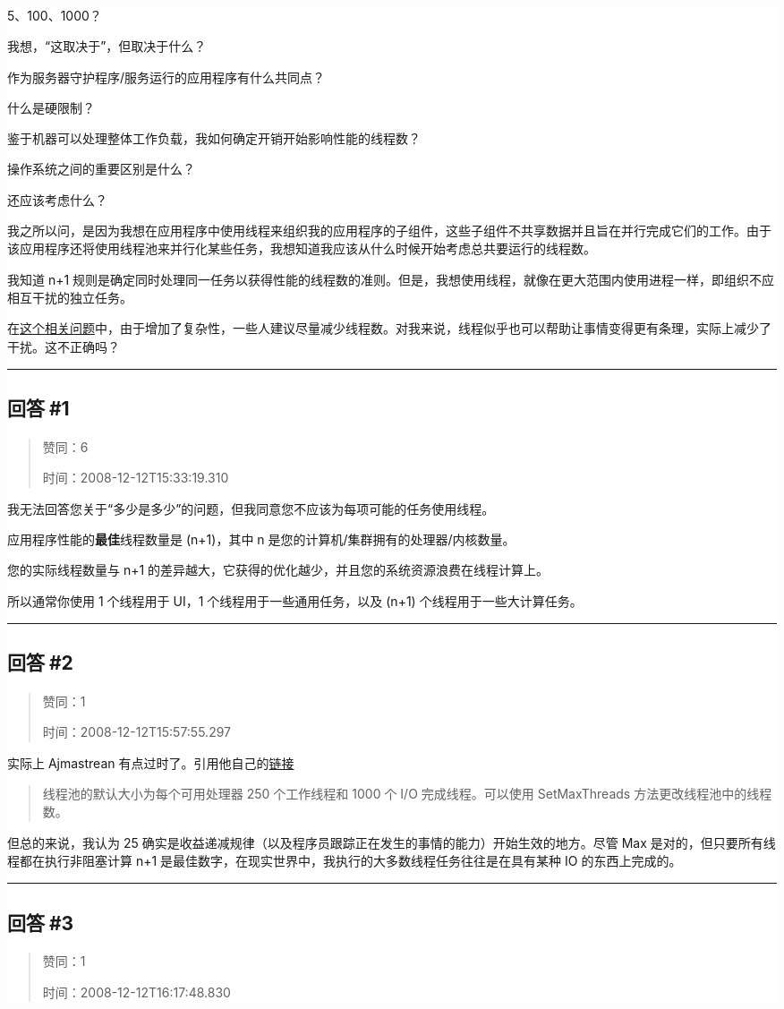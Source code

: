 5、100、1000？

我想，“这取决于”，但取决于什么？

作为服务器守护程序/服务运行的应用程序有什么共同点？

什么是硬限制？

鉴于机器可以处理整体工作负载，我如何确定开销开始影响性能的线程数？

操作系统之间的重要区别是什么？

还应该考虑什么？

我之所以问，是因为我想在应用程序中使用线程来组织我的应用程序的子组件，这些子组件不共享数据并且旨在并行完成它们的工作。由于该应用程序还将使用线程池来并行化某些任务，我想知道我应该从什么时候开始考虑总共要运行的线程数。

我知道 n+1 规则是确定同时处理同一任务以获得性能的线程数的准则。但是，我想使用线程，就像在更大范围内使用进程一样，即组织不应相互干扰的独立任务。

在[这个相关问题](https://stackoverflow.com/questions/120636/)中，由于增加了复杂性，一些人建议尽量减少线程数。对我来说，线程似乎也可以帮助让事情变得更有条理，实际上减少了干扰。这不正确吗？

* * *

## 回答 #1

> 赞同：6
> 
> 时间：2008-12-12T15:33:19.310

我无法回答您关于“多少是多少”的问题，但我同意您不应该为每项可能的任务使用线程。

应用程序性能的**最佳**线程数量是 (n+1)，其中 n 是您的计算机/集群拥有的处理器/内核数量。

您的实际线程数量与 n+1 的差异越大，它获得的优化越少，并且您的系统资源浪费在线程计算上。

所以通常你使用 1 个线程用于 UI，1 个线程用于一些通用任务，以及 (n+1) 个线程用于一些大计算任务。

* * *

## 回答 #2

> 赞同：1
> 
> 时间：2008-12-12T15:57:55.297

实际上 Ajmastrean 有点过时了。引用他自己的[链接](http://msdn.microsoft.com/en-us/library/system.threading.threadpool.aspx)

> 线程池的默认大小为每个可用处理器 250 个工作线程和 1000 个 I/O 完成线程。可以使用 SetMaxThreads 方法更改线程池中的线程数。

但总的来说，我认为 25 确实是收益递减规律（以及程序员跟踪正在发生的事情的能力）开始生效的地方。尽管 Max 是对的，但只要所有线程都在执行非阻塞计算 n+1 是最佳数字，在现实世界中，我执行的大多数线程任务往往是在具有某种 IO 的东西上完成的。

* * *

## 回答 #3

> 赞同：1
> 
> 时间：2008-12-12T16:17:48.830
